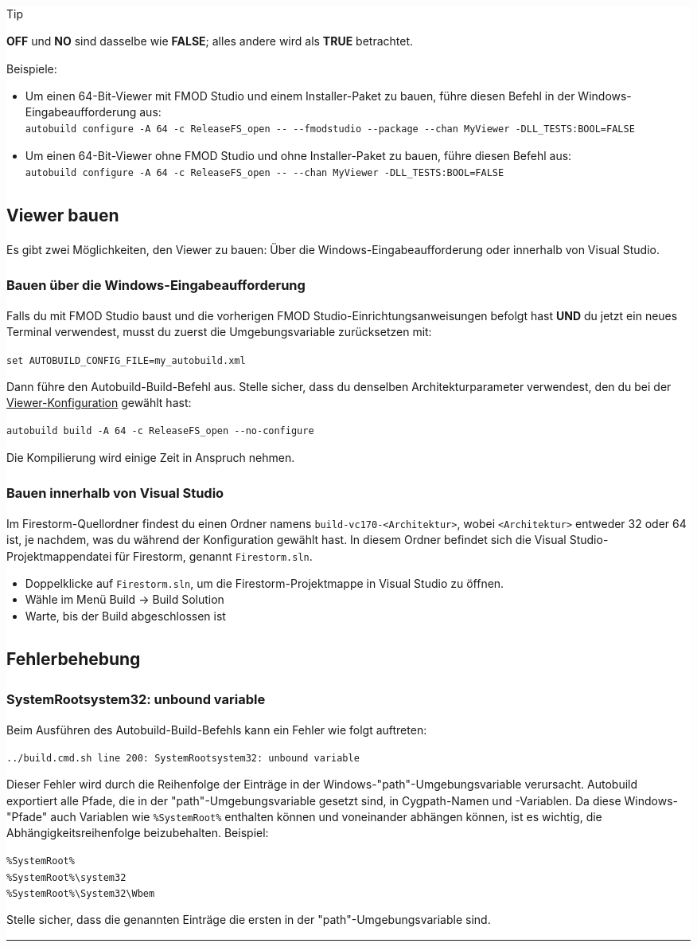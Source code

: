 > [!TIP]
> **OFF** und **NO** sind dasselbe wie **FALSE**; alles andere wird als **TRUE** betrachtet.

Beispiele:

- Um einen 64-Bit-Viewer mit FMOD Studio und einem Installer-Paket zu bauen, führe diesen Befehl in der Windows-Eingabeaufforderung aus:  
  `autobuild configure -A 64 -c ReleaseFS_open -- --fmodstudio --package --chan MyViewer -DLL_TESTS:BOOL=FALSE`

- Um einen 64-Bit-Viewer ohne FMOD Studio und ohne Installer-Paket zu bauen, führe diesen Befehl aus:  
  `autobuild configure -A 64 -c ReleaseFS_open -- --chan MyViewer -DLL_TESTS:BOOL=FALSE`

## Viewer bauen

Es gibt zwei Möglichkeiten, den Viewer zu bauen: Über die Windows-Eingabeaufforderung oder innerhalb von Visual Studio.

### Bauen über die Windows-Eingabeaufforderung

Falls du mit FMOD Studio baust und die vorherigen FMOD Studio-Einrichtungsanweisungen befolgt hast **UND** du jetzt ein neues Terminal verwendest, musst du zuerst die Umgebungsvariable zurücksetzen mit:

`set AUTOBUILD_CONFIG_FILE=my_autobuild.xml`

Dann führe den Autobuild-Build-Befehl aus. Stelle sicher, dass du denselben Architekturparameter verwendest, den du bei der [Viewer-Konfiguration](#viewer-konfigurieren) gewählt hast:

`autobuild build -A 64 -c ReleaseFS_open --no-configure`

Die Kompilierung wird einige Zeit in Anspruch nehmen.

### Bauen innerhalb von Visual Studio

Im Firestorm-Quellordner findest du einen Ordner namens `build-vc170-<Architektur>`, wobei `<Architektur>` entweder 32 oder 64 ist, je nachdem, was du während der Konfiguration gewählt hast. In diesem Ordner befindet sich die Visual Studio-Projektmappendatei für Firestorm, genannt `Firestorm.sln`.

- Doppelklicke auf `Firestorm.sln`, um die Firestorm-Projektmappe in Visual Studio zu öffnen.
- Wähle im Menü Build -> Build Solution
- Warte, bis der Build abgeschlossen ist

## Fehlerbehebung

### SystemRootsystem32: unbound variable

Beim Ausführen des Autobuild-Build-Befehls kann ein Fehler wie folgt auftreten:

`../build.cmd.sh line 200: SystemRootsystem32: unbound variable`

Dieser Fehler wird durch die Reihenfolge der Einträge in der Windows-"path"-Umgebungsvariable verursacht. Autobuild exportiert alle Pfade, die in der "path"-Umgebungsvariable gesetzt sind, in Cygpath-Namen und -Variablen. Da diese Windows-"Pfade" auch Variablen wie `%SystemRoot%` enthalten können und voneinander abhängen können, ist es wichtig, die Abhängigkeitsreihenfolge beizubehalten. Beispiel:

```
%SystemRoot%
%SystemRoot%\system32
%SystemRoot%\System32\Wbem
```

Stelle sicher, dass die genannten Einträge die ersten in der "path"-Umgebungsvariable sind.

--- 
